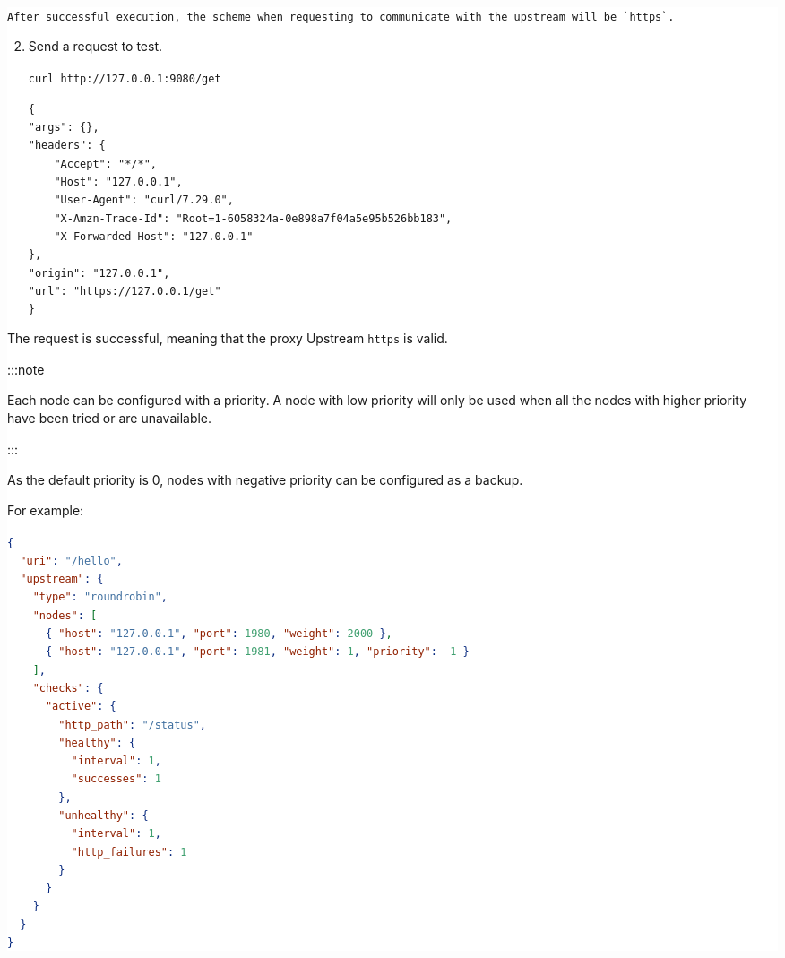     After successful execution, the scheme when requesting to communicate with the upstream will be `https`.

2. Send a request to test.

    ```shell
    curl http://127.0.0.1:9080/get
    ```

    ```shell
    {
    "args": {},
    "headers": {
        "Accept": "*/*",
        "Host": "127.0.0.1",
        "User-Agent": "curl/7.29.0",
        "X-Amzn-Trace-Id": "Root=1-6058324a-0e898a7f04a5e95b526bb183",
        "X-Forwarded-Host": "127.0.0.1"
    },
    "origin": "127.0.0.1",
    "url": "https://127.0.0.1/get"
    }
    ```

The request is successful, meaning that the proxy Upstream `https` is valid.

:::note

Each node can be configured with a priority. A node with low priority will only be
used when all the nodes with higher priority have been tried or are unavailable.

:::

As the default priority is 0, nodes with negative priority can be configured as a backup.

For example:

```json
{
  "uri": "/hello",
  "upstream": {
    "type": "roundrobin",
    "nodes": [
      { "host": "127.0.0.1", "port": 1980, "weight": 2000 },
      { "host": "127.0.0.1", "port": 1981, "weight": 1, "priority": -1 }
    ],
    "checks": {
      "active": {
        "http_path": "/status",
        "healthy": {
          "interval": 1,
          "successes": 1
        },
        "unhealthy": {
          "interval": 1,
          "http_failures": 1
        }
      }
    }
  }
}
```
